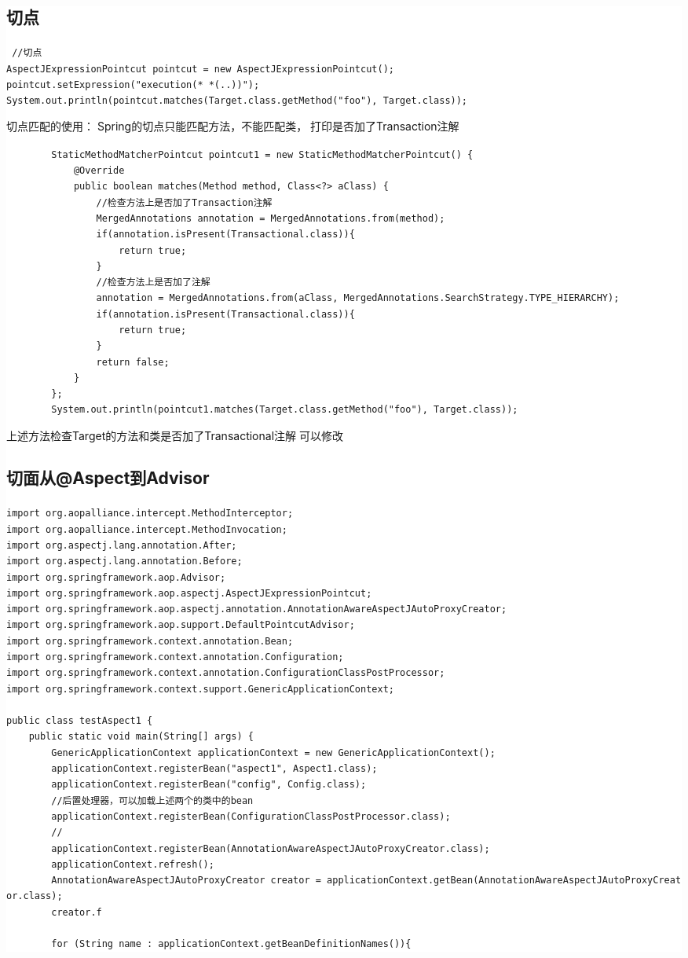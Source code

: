 ## 切点
```
 //切点
AspectJExpressionPointcut pointcut = new AspectJExpressionPointcut();
pointcut.setExpression("execution(* *(..))");
System.out.println(pointcut.matches(Target.class.getMethod("foo"), Target.class));
```
切点匹配的使用：
Spring的切点只能匹配方法，不能匹配类，
打印是否加了Transaction注解
```
        StaticMethodMatcherPointcut pointcut1 = new StaticMethodMatcherPointcut() {
            @Override
            public boolean matches(Method method, Class<?> aClass) {
                //检查方法上是否加了Transaction注解
                MergedAnnotations annotation = MergedAnnotations.from(method);
                if(annotation.isPresent(Transactional.class)){
                    return true;
                }
                //检查方法上是否加了注解
                annotation = MergedAnnotations.from(aClass, MergedAnnotations.SearchStrategy.TYPE_HIERARCHY);
                if(annotation.isPresent(Transactional.class)){
                    return true;
                }
                return false;
            }
        };
        System.out.println(pointcut1.matches(Target.class.getMethod("foo"), Target.class));
```
上述方法检查Target的方法和类是否加了Transactional注解
可以修改
## 切面从@Aspect到Advisor
```
import org.aopalliance.intercept.MethodInterceptor;
import org.aopalliance.intercept.MethodInvocation;
import org.aspectj.lang.annotation.After;
import org.aspectj.lang.annotation.Before;
import org.springframework.aop.Advisor;
import org.springframework.aop.aspectj.AspectJExpressionPointcut;
import org.springframework.aop.aspectj.annotation.AnnotationAwareAspectJAutoProxyCreator;
import org.springframework.aop.support.DefaultPointcutAdvisor;
import org.springframework.context.annotation.Bean;
import org.springframework.context.annotation.Configuration;
import org.springframework.context.annotation.ConfigurationClassPostProcessor;
import org.springframework.context.support.GenericApplicationContext;

public class testAspect1 {
    public static void main(String[] args) {
        GenericApplicationContext applicationContext = new GenericApplicationContext();
        applicationContext.registerBean("aspect1", Aspect1.class);
        applicationContext.registerBean("config", Config.class);
        //后置处理器，可以加载上述两个的类中的bean
        applicationContext.registerBean(ConfigurationClassPostProcessor.class);
        //
        applicationContext.registerBean(AnnotationAwareAspectJAutoProxyCreator.class);
        applicationContext.refresh();
        AnnotationAwareAspectJAutoProxyCreator creator = applicationContext.getBean(AnnotationAwareAspectJAutoProxyCreator.class);
        creator.f
        
        for (String name : applicationContext.getBeanDefinitionNames()){
```